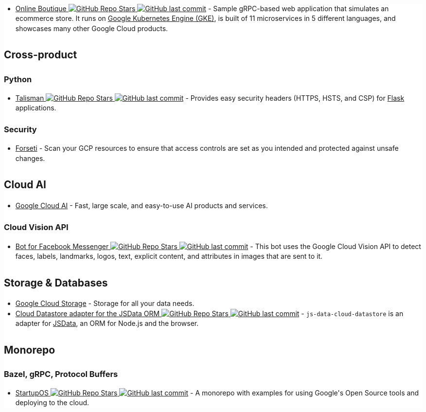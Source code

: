 
- [Online Boutique ![GitHub Repo Stars](https://img.shields.io/github/stars/GoogleCloudPlatform/microservices-demo) ![GitHub last commit](https://img.shields.io/github/last-commit/GoogleCloudPlatform/microservices-demo)](https://github.com/GoogleCloudPlatform/microservices-demo/) - Sample gRPC-based web application that simulates an ecommerce store. It runs on [Google Kubernetes Engine (GKE)](https://cloud.google.com/kubernetes-engine), is built of 11 microservices in 5 different languages, and showcases many other Google Cloud products.

## Cross-product

### Python

- [Talisman ![GitHub Repo Stars](https://img.shields.io/github/stars/GoogleCloudPlatform/flask-talisman) ![GitHub last commit](https://img.shields.io/github/last-commit/GoogleCloudPlatform/flask-talisman)](https://github.com/GoogleCloudPlatform/flask-talisman) - Provides easy security headers (HTTPS, HSTS, and CSP) for [Flask](http://flask.pocoo.org/) applications.

### Security

- [Forseti](https://forsetisecurity.org/) - Scan your GCP resources to ensure that access controls are set as you intended and protected against unsafe changes.

## Cloud AI

- [Google Cloud AI](https://cloud.google.com/products/ai/) - Fast, large scale, and easy-to-use AI products and services.

### Cloud Vision API

- [Bot for Facebook Messenger ![GitHub Repo Stars](https://img.shields.io/github/stars/jshin49/fb-vision-bot) ![GitHub last commit](https://img.shields.io/github/last-commit/jshin49/fb-vision-bot)](https://github.com/jshin49/fb-vision-bot) - This bot uses the Google Cloud Vision API to detect faces, labels, landmarks, logos, text, explicit content, and attributes in images that are sent to it.

## Storage & Databases

- [Google Cloud Storage](https://cloud.google.com/products/storage/) - Storage for all your data needs.
- [Cloud Datastore adapter for the JSData ORM ![GitHub Repo Stars](https://img.shields.io/github/stars/GoogleCloudPlatform/js-data-cloud-datastore) ![GitHub last commit](https://img.shields.io/github/last-commit/GoogleCloudPlatform/js-data-cloud-datastore)](https://github.com/GoogleCloudPlatform/js-data-cloud-datastore) - `js-data-cloud-datastore` is an adapter for [JSData](http://www.js-data.io), an ORM for Node.js and the browser.

## Monorepo

### Bazel, gRPC, Protocol Buffers

- [StartupOS ![GitHub Repo Stars](https://img.shields.io/github/stars/google/startup-os) ![GitHub last commit](https://img.shields.io/github/last-commit/google/startup-os)](https://github.com/google/startup-os) - A monorepo with examples for using Google's Open Source tools and deploying to the cloud.
